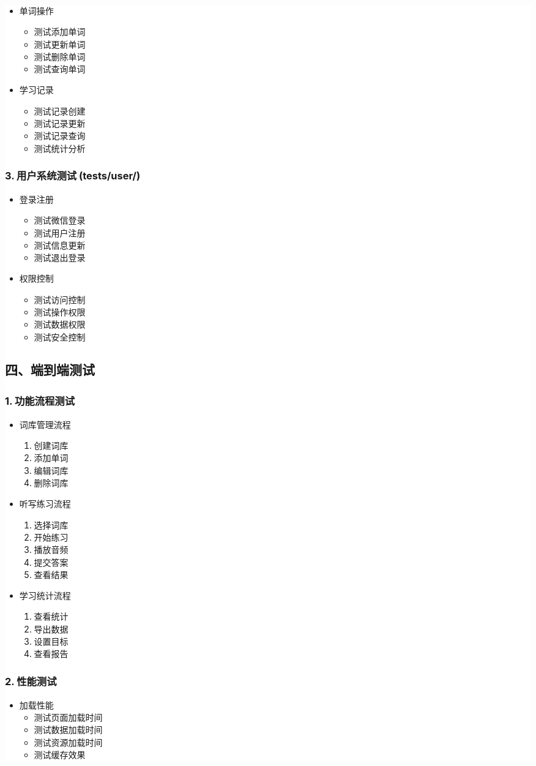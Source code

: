 - 单词操作
  - 测试添加单词
  - 测试更新单词
  - 测试删除单词
  - 测试查询单词

- 学习记录
  - 测试记录创建
  - 测试记录更新
  - 测试记录查询
  - 测试统计分析

### 3. 用户系统测试 (tests/user/)
- 登录注册
  - 测试微信登录
  - 测试用户注册
  - 测试信息更新
  - 测试退出登录

- 权限控制
  - 测试访问控制
  - 测试操作权限
  - 测试数据权限
  - 测试安全控制

## 四、端到端测试

### 1. 功能流程测试
- 词库管理流程
  1. 创建词库
  2. 添加单词
  3. 编辑词库
  4. 删除词库

- 听写练习流程
  1. 选择词库
  2. 开始练习
  3. 播放音频
  4. 提交答案
  5. 查看结果

- 学习统计流程
  1. 查看统计
  2. 导出数据
  3. 设置目标
  4. 查看报告

### 2. 性能测试
- 加载性能
  - 测试页面加载时间
  - 测试数据加载时间
  - 测试资源加载时间
  - 测试缓存效果
